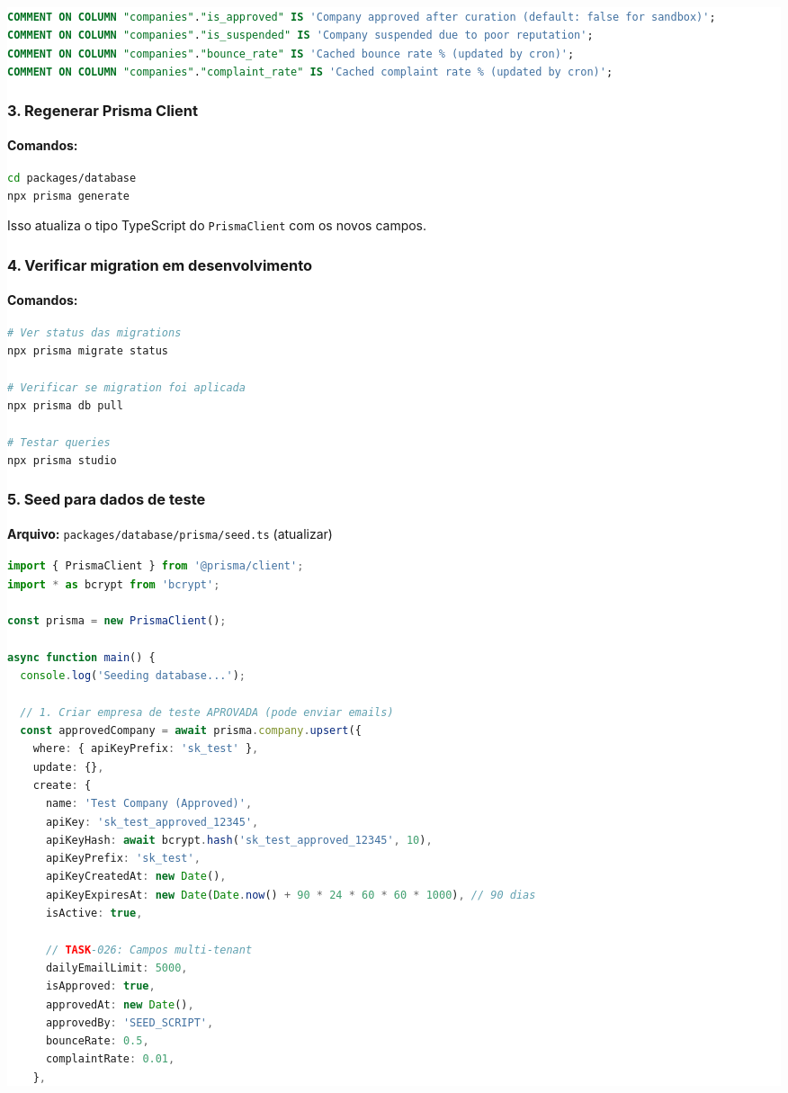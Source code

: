 ```sql
COMMENT ON COLUMN "companies"."is_approved" IS 'Company approved after curation (default: false for sandbox)';
COMMENT ON COLUMN "companies"."is_suspended" IS 'Company suspended due to poor reputation';
COMMENT ON COLUMN "companies"."bounce_rate" IS 'Cached bounce rate % (updated by cron)';
COMMENT ON COLUMN "companies"."complaint_rate" IS 'Cached complaint rate % (updated by cron)';
```

### 3. Regenerar Prisma Client

**Comandos:**
```bash
cd packages/database
npx prisma generate
```

Isso atualiza o tipo TypeScript do `PrismaClient` com os novos campos.

### 4. Verificar migration em desenvolvimento

**Comandos:**
```bash
# Ver status das migrations
npx prisma migrate status

# Verificar se migration foi aplicada
npx prisma db pull

# Testar queries
npx prisma studio
```

### 5. Seed para dados de teste

**Arquivo:** `packages/database/prisma/seed.ts` (atualizar)

```typescript
import { PrismaClient } from '@prisma/client';
import * as bcrypt from 'bcrypt';

const prisma = new PrismaClient();

async function main() {
  console.log('Seeding database...');

  // 1. Criar empresa de teste APROVADA (pode enviar emails)
  const approvedCompany = await prisma.company.upsert({
    where: { apiKeyPrefix: 'sk_test' },
    update: {},
    create: {
      name: 'Test Company (Approved)',
      apiKey: 'sk_test_approved_12345',
      apiKeyHash: await bcrypt.hash('sk_test_approved_12345', 10),
      apiKeyPrefix: 'sk_test',
      apiKeyCreatedAt: new Date(),
      apiKeyExpiresAt: new Date(Date.now() + 90 * 24 * 60 * 60 * 1000), // 90 dias
      isActive: true,

      // TASK-026: Campos multi-tenant
      dailyEmailLimit: 5000,
      isApproved: true,
      approvedAt: new Date(),
      approvedBy: 'SEED_SCRIPT',
      bounceRate: 0.5,
      complaintRate: 0.01,
    },
```